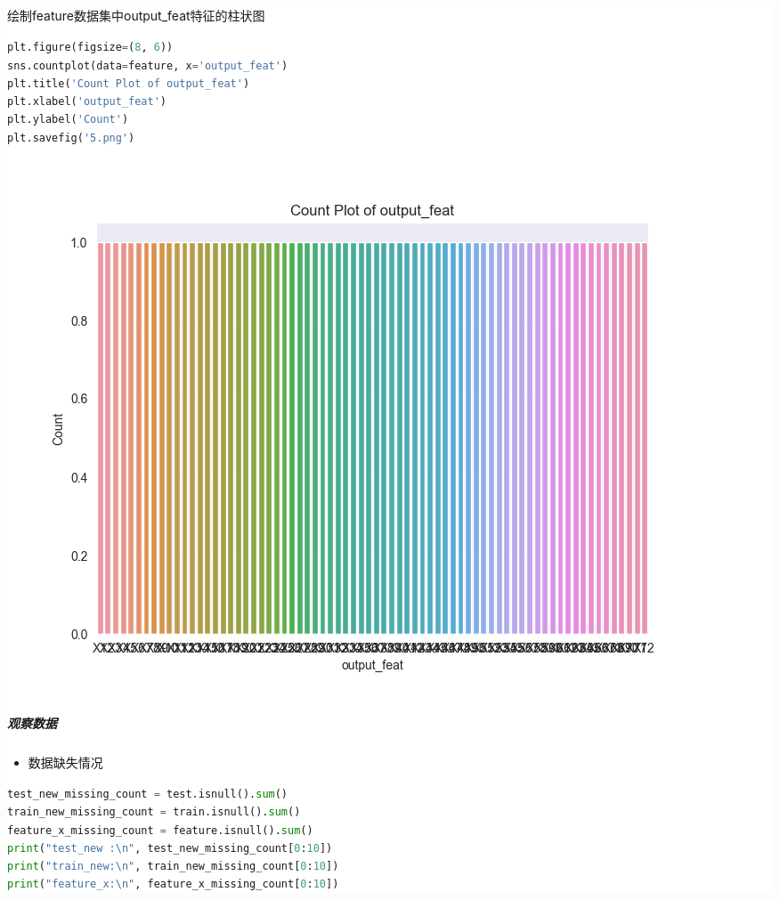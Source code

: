 绘制feature数据集中output_feat特征的柱状图

```python
plt.figure(figsize=(8, 6))
sns.countplot(data=feature, x='output_feat')
plt.title('Count Plot of output_feat')
plt.xlabel('output_feat')
plt.ylabel('Count')
plt.savefig('5.png')
```

![](5.png)

##### 观察数据

- 数据缺失情况

```python
test_new_missing_count = test.isnull().sum()
train_new_missing_count = train.isnull().sum()
feature_x_missing_count = feature.isnull().sum()
print("test_new :\n", test_new_missing_count[0:10])
print("train_new:\n", train_new_missing_count[0:10])
print("feature_x:\n", feature_x_missing_count[0:10])
```
